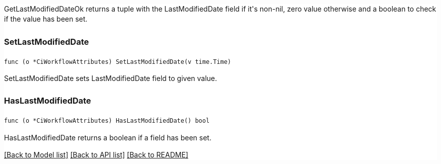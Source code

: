 GetLastModifiedDateOk returns a tuple with the LastModifiedDate field if it's non-nil, zero value otherwise
and a boolean to check if the value has been set.

### SetLastModifiedDate

`func (o *CiWorkflowAttributes) SetLastModifiedDate(v time.Time)`

SetLastModifiedDate sets LastModifiedDate field to given value.

### HasLastModifiedDate

`func (o *CiWorkflowAttributes) HasLastModifiedDate() bool`

HasLastModifiedDate returns a boolean if a field has been set.


[[Back to Model list]](../README.md#documentation-for-models) [[Back to API list]](../README.md#documentation-for-api-endpoints) [[Back to README]](../README.md)


